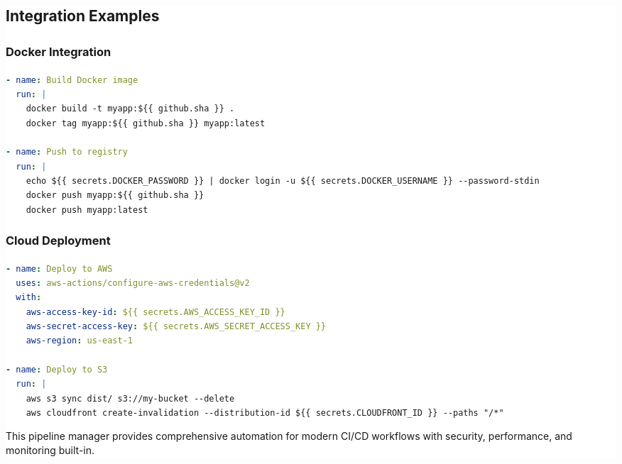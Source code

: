 ## Integration Examples

### Docker Integration
```yaml
- name: Build Docker image
  run: |
    docker build -t myapp:${{ github.sha }} .
    docker tag myapp:${{ github.sha }} myapp:latest

- name: Push to registry
  run: |
    echo ${{ secrets.DOCKER_PASSWORD }} | docker login -u ${{ secrets.DOCKER_USERNAME }} --password-stdin
    docker push myapp:${{ github.sha }}
    docker push myapp:latest
```

### Cloud Deployment
```yaml
- name: Deploy to AWS
  uses: aws-actions/configure-aws-credentials@v2
  with:
    aws-access-key-id: ${{ secrets.AWS_ACCESS_KEY_ID }}
    aws-secret-access-key: ${{ secrets.AWS_SECRET_ACCESS_KEY }}
    aws-region: us-east-1

- name: Deploy to S3
  run: |
    aws s3 sync dist/ s3://my-bucket --delete
    aws cloudfront create-invalidation --distribution-id ${{ secrets.CLOUDFRONT_ID }} --paths "/*"
```

This pipeline manager provides comprehensive automation for modern CI/CD workflows with security, performance, and monitoring built-in.